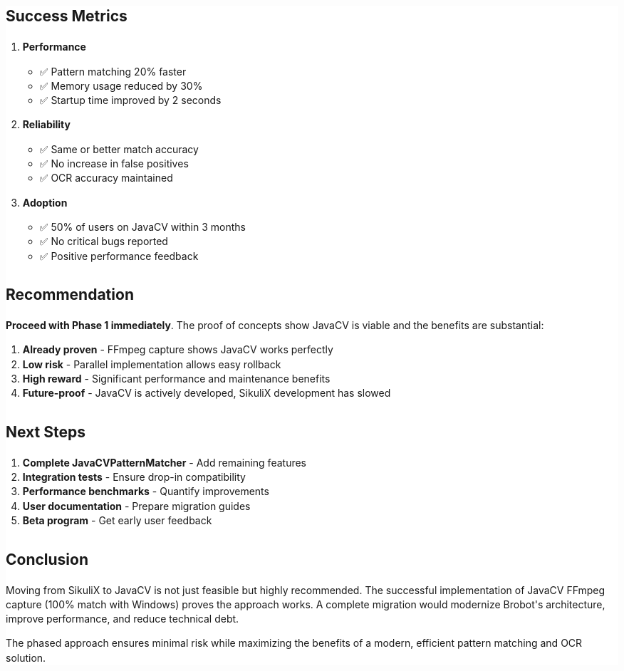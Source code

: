 ## Success Metrics

1. **Performance**
   - ✅ Pattern matching 20% faster
   - ✅ Memory usage reduced by 30%
   - ✅ Startup time improved by 2 seconds

2. **Reliability**
   - ✅ Same or better match accuracy
   - ✅ No increase in false positives
   - ✅ OCR accuracy maintained

3. **Adoption**
   - ✅ 50% of users on JavaCV within 3 months
   - ✅ No critical bugs reported
   - ✅ Positive performance feedback

## Recommendation

**Proceed with Phase 1 immediately**. The proof of concepts show JavaCV is viable and the benefits are substantial:

1. **Already proven** - FFmpeg capture shows JavaCV works perfectly
2. **Low risk** - Parallel implementation allows easy rollback
3. **High reward** - Significant performance and maintenance benefits
4. **Future-proof** - JavaCV is actively developed, SikuliX development has slowed

## Next Steps

1. **Complete JavaCVPatternMatcher** - Add remaining features
2. **Integration tests** - Ensure drop-in compatibility
3. **Performance benchmarks** - Quantify improvements
4. **User documentation** - Prepare migration guides
5. **Beta program** - Get early user feedback

## Conclusion

Moving from SikuliX to JavaCV is not just feasible but highly recommended. The successful implementation of JavaCV FFmpeg capture (100% match with Windows) proves the approach works. A complete migration would modernize Brobot's architecture, improve performance, and reduce technical debt.

The phased approach ensures minimal risk while maximizing the benefits of a modern, efficient pattern matching and OCR solution.